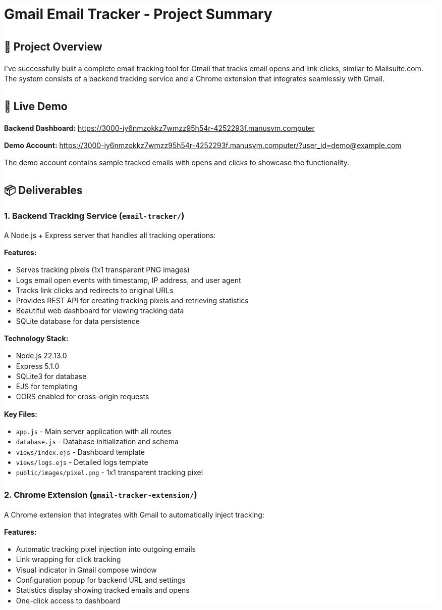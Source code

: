 # Gmail Email Tracker - Project Summary

## 🎯 Project Overview

I've successfully built a complete email tracking tool for Gmail that tracks email opens and link clicks, similar to Mailsuite.com. The system consists of a backend tracking service and a Chrome extension that integrates seamlessly with Gmail.

## 🚀 Live Demo

**Backend Dashboard:** https://3000-iy6nmzokkz7wmzz95h54r-4252293f.manusvm.computer

**Demo Account:** https://3000-iy6nmzokkz7wmzz95h54r-4252293f.manusvm.computer/?user_id=demo@example.com

The demo account contains sample tracked emails with opens and clicks to showcase the functionality.

## 📦 Deliverables

### 1. Backend Tracking Service (`email-tracker/`)

A Node.js + Express server that handles all tracking operations:

**Features:**
- Serves tracking pixels (1x1 transparent PNG images)
- Logs email open events with timestamp, IP address, and user agent
- Tracks link clicks and redirects to original URLs
- Provides REST API for creating tracking pixels and retrieving statistics
- Beautiful web dashboard for viewing tracking data
- SQLite database for data persistence

**Technology Stack:**
- Node.js 22.13.0
- Express 5.1.0
- SQLite3 for database
- EJS for templating
- CORS enabled for cross-origin requests

**Key Files:**
- `app.js` - Main server application with all routes
- `database.js` - Database initialization and schema
- `views/index.ejs` - Dashboard template
- `views/logs.ejs` - Detailed logs template
- `public/images/pixel.png` - 1x1 transparent tracking pixel

### 2. Chrome Extension (`gmail-tracker-extension/`)

A Chrome extension that integrates with Gmail to automatically inject tracking:

**Features:**
- Automatic tracking pixel injection into outgoing emails
- Link wrapping for click tracking
- Visual indicator in Gmail compose window
- Configuration popup for backend URL and settings
- Statistics display showing tracked emails and opens
- One-click access to dashboard
